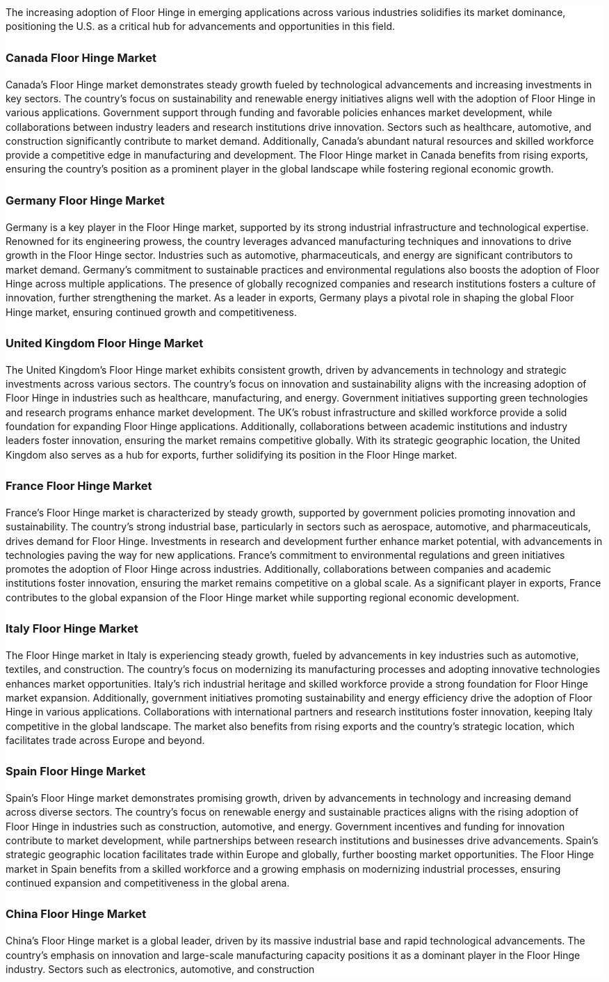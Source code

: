 The increasing adoption of Floor Hinge in emerging applications across various industries solidifies its market dominance, positioning the U.S. as a critical hub for advancements and opportunities in this field.</p><h3>Canada Floor Hinge Market</h3><p>Canada&rsquo;s Floor Hinge market demonstrates steady growth fueled by technological advancements and increasing investments in key sectors. The country&rsquo;s focus on sustainability and renewable energy initiatives aligns well with the adoption of Floor Hinge in various applications. Government support through funding and favorable policies enhances market development, while collaborations between industry leaders and research institutions drive innovation. Sectors such as healthcare, automotive, and construction significantly contribute to market demand. Additionally, Canada&rsquo;s abundant natural resources and skilled workforce provide a competitive edge in manufacturing and development. The Floor Hinge market in Canada benefits from rising exports, ensuring the country&rsquo;s position as a prominent player in the global landscape while fostering regional economic growth.</p><h3>Germany Floor Hinge Market</h3><p>Germany is a key player in the Floor Hinge market, supported by its strong industrial infrastructure and technological expertise. Renowned for its engineering prowess, the country leverages advanced manufacturing techniques and innovations to drive growth in the Floor Hinge sector. Industries such as automotive, pharmaceuticals, and energy are significant contributors to market demand. Germany&rsquo;s commitment to sustainable practices and environmental regulations also boosts the adoption of Floor Hinge across multiple applications. The presence of globally recognized companies and research institutions fosters a culture of innovation, further strengthening the market. As a leader in exports, Germany plays a pivotal role in shaping the global Floor Hinge market, ensuring continued growth and competitiveness.</p><h3>United Kingdom Floor Hinge Market</h3><p>The United Kingdom&rsquo;s Floor Hinge market exhibits consistent growth, driven by advancements in technology and strategic investments across various sectors. The country&rsquo;s focus on innovation and sustainability aligns with the increasing adoption of Floor Hinge in industries such as healthcare, manufacturing, and energy. Government initiatives supporting green technologies and research programs enhance market development. The UK&rsquo;s robust infrastructure and skilled workforce provide a solid foundation for expanding Floor Hinge applications. Additionally, collaborations between academic institutions and industry leaders foster innovation, ensuring the market remains competitive globally. With its strategic geographic location, the United Kingdom also serves as a hub for exports, further solidifying its position in the Floor Hinge market.</p><h3>France Floor Hinge Market</h3><p>France&rsquo;s Floor Hinge market is characterized by steady growth, supported by government policies promoting innovation and sustainability. The country&rsquo;s strong industrial base, particularly in sectors such as aerospace, automotive, and pharmaceuticals, drives demand for Floor Hinge. Investments in research and development further enhance market potential, with advancements in technologies paving the way for new applications. France&rsquo;s commitment to environmental regulations and green initiatives promotes the adoption of Floor Hinge across industries. Additionally, collaborations between companies and academic institutions foster innovation, ensuring the market remains competitive on a global scale. As a significant player in exports, France contributes to the global expansion of the Floor Hinge market while supporting regional economic development.</p><h3>Italy Floor Hinge Market</h3><p>The Floor Hinge market in Italy is experiencing steady growth, fueled by advancements in key industries such as automotive, textiles, and construction. The country&rsquo;s focus on modernizing its manufacturing processes and adopting innovative technologies enhances market opportunities. Italy&rsquo;s rich industrial heritage and skilled workforce provide a strong foundation for Floor Hinge market expansion. Additionally, government initiatives promoting sustainability and energy efficiency drive the adoption of Floor Hinge in various applications. Collaborations with international partners and research institutions foster innovation, keeping Italy competitive in the global landscape. The market also benefits from rising exports and the country&rsquo;s strategic location, which facilitates trade across Europe and beyond.</p><h3>Spain Floor Hinge Market</h3><p>Spain&rsquo;s Floor Hinge market demonstrates promising growth, driven by advancements in technology and increasing demand across diverse sectors. The country&rsquo;s focus on renewable energy and sustainable practices aligns with the rising adoption of Floor Hinge in industries such as construction, automotive, and energy. Government incentives and funding for innovation contribute to market development, while partnerships between research institutions and businesses drive advancements. Spain&rsquo;s strategic geographic location facilitates trade within Europe and globally, further boosting market opportunities. The Floor Hinge market in Spain benefits from a skilled workforce and a growing emphasis on modernizing industrial processes, ensuring continued expansion and competitiveness in the global arena.</p><h3>China Floor Hinge Market</h3><p>China&rsquo;s Floor Hinge market is a global leader, driven by its massive industrial base and rapid technological advancements. The country&rsquo;s emphasis on innovation and large-scale manufacturing capacity positions it as a dominant player in the Floor Hinge industry. Sectors such as electronics, automotive, and construction